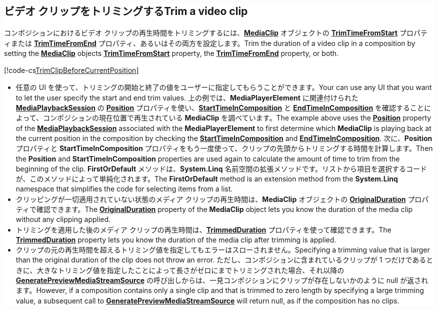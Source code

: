 ## <a name="trim-a-video-clip"></a><span data-ttu-id="7239f-149">ビデオ クリップをトリミングする</span><span class="sxs-lookup"><span data-stu-id="7239f-149">Trim a video clip</span></span>

<span data-ttu-id="7239f-150">コンポジションにおけるビデオ クリップの再生時間をトリミングするには、[**MediaClip**](https://msdn.microsoft.com/library/windows/apps/dn652596) オブジェクトの [**TrimTimeFromStart**](https://msdn.microsoft.com/library/windows/apps/dn652637) プロパティまたは [**TrimTimeFromEnd**](https://msdn.microsoft.com/library/windows/apps/dn652634) プロパティ、あるいはその両方を設定します。</span><span class="sxs-lookup"><span data-stu-id="7239f-150">Trim the duration of a video clip in a composition by setting the [**MediaClip**](https://msdn.microsoft.com/library/windows/apps/dn652596) objects [**TrimTimeFromStart**](https://msdn.microsoft.com/library/windows/apps/dn652637) property, the [**TrimTimeFromEnd**](https://msdn.microsoft.com/library/windows/apps/dn652634) property, or both.</span></span>

[!code-cs[TrimClipBeforeCurrentPosition](./code/MediaEditing/cs/MainPage.xaml.cs#SnippetTrimClipBeforeCurrentPosition)]

-   <span data-ttu-id="7239f-151">任意の UI を使って、トリミングの開始と終了の値をユーザーに指定してもらうことができます。</span><span class="sxs-lookup"><span data-stu-id="7239f-151">Your can use any UI that you want to let the user specify the start and end trim values.</span></span> <span data-ttu-id="7239f-152">上の例では、**MediaPlayerElement** に関連付けられた [**MediaPlaybackSession**](https://msdn.microsoft.com/library/windows/apps/Windows.Media.Playback.MediaPlaybackSession) の [**Position**](https://msdn.microsoft.com/library/windows/apps/Windows.Media.Playback.MediaPlaybackSession.Position) プロパティを使い、[**StartTimeInComposition**](https://msdn.microsoft.com/library/windows/apps/dn652629) と [**EndTimeInComposition**](https://msdn.microsoft.com/library/windows/apps/dn652618) を確認することによって、コンポジションの現在位置で再生されている **MediaClip** を調べています。</span><span class="sxs-lookup"><span data-stu-id="7239f-152">The example above uses the [**Position**](https://msdn.microsoft.com/library/windows/apps/Windows.Media.Playback.MediaPlaybackSession.Position) property of the [**MediaPlaybackSession**](https://msdn.microsoft.com/library/windows/apps/Windows.Media.Playback.MediaPlaybackSession) associated with the **MediaPlayerElement** to first determine which **MediaClip** is playing back at the current position in the composition by checking the [**StartTimeInComposition**](https://msdn.microsoft.com/library/windows/apps/dn652629) and [**EndTimeInComposition**](https://msdn.microsoft.com/library/windows/apps/dn652618).</span></span> <span data-ttu-id="7239f-153">次に、**Position** プロパティと **StartTimeInComposition** プロパティをもう一度使って、クリップの先頭からトリミングする時間を計算します。</span><span class="sxs-lookup"><span data-stu-id="7239f-153">Then the **Position** and **StartTimeInComposition** properties are used again to calculate the amount of time to trim from the beginning of the clip.</span></span> <span data-ttu-id="7239f-154">**FirstOrDefault** メソッドは、**System.Linq** 名前空間の拡張メソッドです。リストから項目を選択するコードが、このメソッドによって単純化されます。</span><span class="sxs-lookup"><span data-stu-id="7239f-154">The **FirstOrDefault** method is an extension method from the **System.Linq** namespace that simplifies the code for selecting items from a list.</span></span>
-   <span data-ttu-id="7239f-155">クリッピングが一切適用されていない状態のメディア クリップの再生時間は、**MediaClip** オブジェクトの [**OriginalDuration**](https://msdn.microsoft.com/library/windows/apps/dn652625) プロパティで確認できます。</span><span class="sxs-lookup"><span data-stu-id="7239f-155">The [**OriginalDuration**](https://msdn.microsoft.com/library/windows/apps/dn652625) property of the **MediaClip** object lets you know the duration of the media clip without any clipping applied.</span></span>
-   <span data-ttu-id="7239f-156">トリミングを適用した後のメディア クリップの再生時間は、[**TrimmedDuration**](https://msdn.microsoft.com/library/windows/apps/dn652631) プロパティを使って確認できます。</span><span class="sxs-lookup"><span data-stu-id="7239f-156">The [**TrimmedDuration**](https://msdn.microsoft.com/library/windows/apps/dn652631) property lets you know the duration of the media clip after trimming is applied.</span></span>
-   <span data-ttu-id="7239f-157">クリップの元の再生時間を超えるトリミング値を指定してもエラーはスローされません。</span><span class="sxs-lookup"><span data-stu-id="7239f-157">Specifying a trimming value that is larger than the original duration of the clip does not throw an error.</span></span> <span data-ttu-id="7239f-158">ただし、コンポジションに含まれているクリップが 1 つだけであるときに、大きなトリミング値を指定したことによって長さがゼロにまでトリミングされた場合、それ以降の [**GeneratePreviewMediaStreamSource**](https://msdn.microsoft.com/library/windows/apps/dn652674) の呼び出しからは、一見コンポジションにクリップが存在しないかのように null が返されます。</span><span class="sxs-lookup"><span data-stu-id="7239f-158">However, if a composition contains only a single clip and that is trimmed to zero length by specifying a large trimming value, a subsequent call to [**GeneratePreviewMediaStreamSource**](https://msdn.microsoft.com/library/windows/apps/dn652674) will return null, as if the composition has no clips.</span></span>
